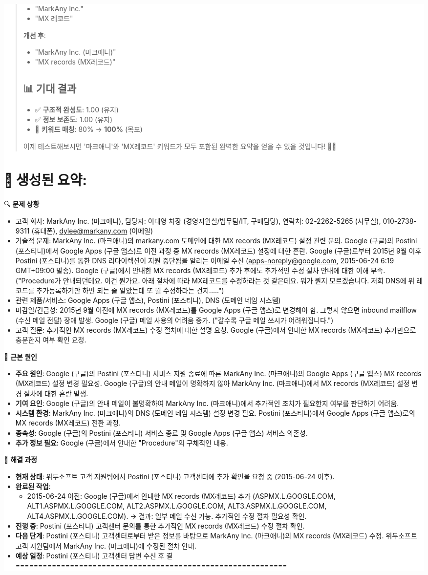 > - "MarkAny Inc."
> - "MX 레코드"
> 
> **개선 후**:
> - "MarkAny Inc. (마크애니)"  
> - "MX records (MX레코드)"
> 
> ## 📊 기대 결과
> 
> - ✅ **구조적 완성도**: 1.00 (유지)
> - ✅ **정보 보존도**: 1.00 (유지)  
> - 🎯 **키워드 매칭**: 80% → **100%** (목표)
> 
> 이제 테스트해보시면 '마크애니'와 'MX레코드' 키워드가 모두 포함된 완벽한 요약을 얻을 수 있을 것입니다! 🚀✨

📝 생성된 요약:
============================================================
🔍 **문제 상황**

- 고객 회사: MarkAny Inc. (마크애니), 담당자: 이대영 차장 (경영지원실/법무팀/IT, 구매담당), 연락처: 02-2262-5265 (사무실), 010-2738-9311 (휴대폰), dylee@markany.com (이메일)
- 기술적 문제: MarkAny Inc. (마크애니)의 markany.com 도메인에 대한 MX records (MX레코드) 설정 관련 문의. Google (구글)의 Postini (포스티니)에서 Google Apps (구글 앱스)로 이전 과정 중 MX records (MX레코드) 설정에 대한 혼란.  Google (구글)로부터 2015년 9월 이후 Postini (포스티니)를 통한 DNS 리다이렉션이 지원 중단됨을 알리는 이메일 수신 (apps-noreply@google.com, 2015-06-24 6:19 GMT+09:00 발송).  Google (구글)에서 안내한 MX records (MX레코드) 추가 후에도 추가적인 수정 절차 안내에 대한 이해 부족. ("Procedure가 안내되던데요. 이건 뭔가요. 아래 절차에 따라 MX레코드를 수정하라는 것 같은데요. 뭐가 뭔지 모르겠습니다. 저희 DNS에 위 레코드를 추가등록하기만 하면 되는 줄 알았는데 또 뭘 수정하라는 건지.....")
- 관련 제품/서비스: Google Apps (구글 앱스), Postini (포스티니), DNS (도메인 네임 시스템)
- 마감일/긴급성: 2015년 9월 이전에 MX records (MX레코드)를 Google Apps (구글 앱스)로 변경해야 함. 그렇지 않으면 inbound mailflow (수신 메일 전달) 장애 발생.  Google (구글) 메일 사용의 어려움 증가. ("갈수록 구글 메일 쓰시가 어려워집니다.")
- 고객 질문: 추가적인 MX records (MX레코드) 수정 절차에 대한 설명 요청. Google (구글)에서 안내한 MX records (MX레코드) 추가만으로 충분한지 여부 확인 요청.


🎯 **근본 원인**

- **주요 원인**: Google (구글)의 Postini (포스티니) 서비스 지원 종료에 따른 MarkAny Inc. (마크애니)의 Google Apps (구글 앱스) MX records (MX레코드) 설정 변경 필요성.  Google (구글)의 안내 메일이 명확하지 않아 MarkAny Inc. (마크애니)에서 MX records (MX레코드) 설정 변경 절차에 대한 혼란 발생.
- **기여 요인**: Google (구글)의 안내 메일이 불명확하여 MarkAny Inc. (마크애니)에서 추가적인 조치가 필요한지 여부를 판단하기 어려움.
- **시스템 환경**: MarkAny Inc. (마크애니)의 DNS (도메인 네임 시스템) 설정 변경 필요.  Postini (포스티니)에서 Google Apps (구글 앱스)로의 MX records (MX레코드) 전환 과정.
- **종속성**: Google (구글)의 Postini (포스티니) 서비스 종료 및 Google Apps (구글 앱스) 서비스 의존성.
- **추가 정보 필요**: Google (구글)에서 안내한 "Procedure"의 구체적인 내용.


🔧 **해결 과정**

- **현재 상태**: 위두소프트 고객 지원팀에서 Postini (포스티니) 고객센터에 추가 확인을 요청 중 (2015-06-24 이후).
- **완료된 작업**:
  - 2015-06-24 이전: Google (구글)에서 안내한 MX records (MX레코드) 추가 (ASPMX.L.GOOGLE.COM, ALT1.ASPMX.L.GOOGLE.COM, ALT2.ASPMX.L.GOOGLE.COM, ALT3.ASPMX.L.GOOGLE.COM, ALT4.ASPMX.L.GOOGLE.COM). → 결과: 일부 메일 수신 가능. 추가적인 수정 절차 필요성 확인.
- **진행 중**: Postini (포스티니) 고객센터 문의를 통한 추가적인 MX records (MX레코드) 수정 절차 확인.
- **다음 단계**: Postini (포스티니) 고객센터로부터 받은 정보를 바탕으로 MarkAny Inc. (마크애니)의 MX records (MX레코드) 수정.  위두소프트 고객 지원팀에서 MarkAny Inc. (마크애니)에 수정된 절차 안내.
- **예상 일정**: Postini (포스티니) 고객센터 답변 수신 후 결
============================================================
